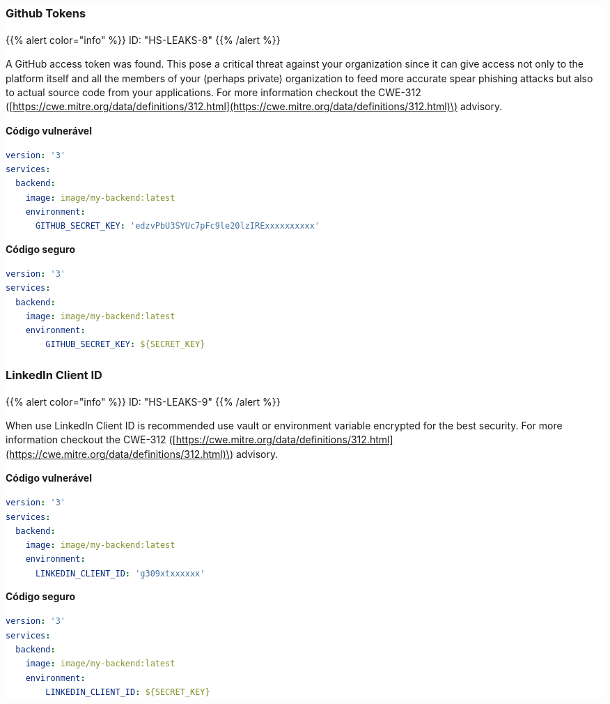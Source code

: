 ### **Github Tokens**
{{% alert color="info" %}}
ID: "HS-LEAKS-8"
{{% /alert %}}

A GitHub access token was found. This pose a critical threat against your organization since it can give access not only to the platform itself and all the members of your \(perhaps private\) organization to feed more accurate spear phishing attacks but also to actual source code from your applications. For more information checkout the CWE-312 \([https://cwe.mitre.org/data/definitions/312.html](https://cwe.mitre.org/data/definitions/312.html)\) advisory.

**Código vulnerável**

```yaml
version: '3'
services:
  backend:
    image: image/my-backend:latest
    environment:
      GITHUB_SECRET_KEY: 'edzvPbU3SYUc7pFc9le20lzIRExxxxxxxxxx'
```

**Código seguro**

```yaml
version: '3'
services:
  backend:
    image: image/my-backend:latest
    environment:
	    GITHUB_SECRET_KEY: ${SECRET_KEY}
```

### **LinkedIn Client ID**
{{% alert color="info" %}}
ID: "HS-LEAKS-9"
{{% /alert %}}

When use LinkedIn Client ID is recommended use vault or environment variable encrypted for the best security. For more information checkout the CWE-312 \([https://cwe.mitre.org/data/definitions/312.html](https://cwe.mitre.org/data/definitions/312.html)\) advisory.

**Código vulnerável**

```yaml
version: '3'
services:
  backend:
    image: image/my-backend:latest
    environment:
      LINKEDIN_CLIENT_ID: 'g309xtxxxxxx'
```

**Código seguro**

```yaml
version: '3'
services:
  backend:
    image: image/my-backend:latest
    environment:
	    LINKEDIN_CLIENT_ID: ${SECRET_KEY}
```
